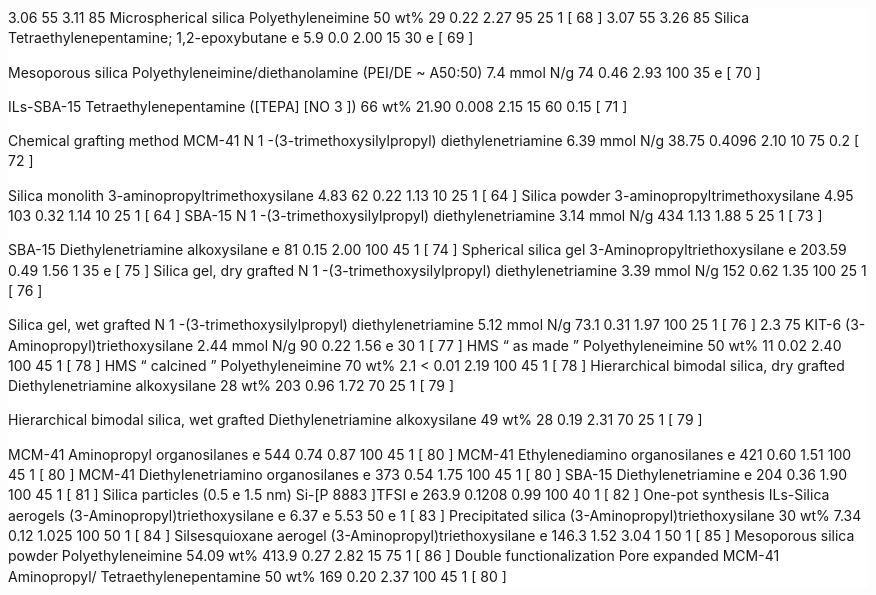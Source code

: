 3.06 55
3.11 85
Microspherical silica Polyethyleneimine 50 wt% 29 0.22 2.27 95 25 1 [ 68 ]
3.07 55
3.26 85
Silica Tetraethylenepentamine;
1,2-epoxybutane
e 5.9 0.0 2.00 15 30 e [ 69 ]

Mesoporous silica Polyethyleneimine/diethanolamine
(PEI/DE ~ A50:50)
7.4 mmol N/g 74 0.46 2.93 100 35 e [ 70 ]

ILs-SBA-15 Tetraethylenepentamine ([TEPA]
[NO 3 ])
66 wt% 21.90 0.008 2.15 15 60 0.15 [ 71 ]

Chemical grafting method
MCM-41 N 1 -(3-trimethoxysilylpropyl)
diethylenetriamine
6.39 mmol N/g 38.75 0.4096 2.10 10 75 0.2 [ 72 ]

Silica monolith 3-aminopropyltrimethoxysilane 4.83 62 0.22 1.13 10 25 1 [ 64 ]
Silica powder 3-aminopropyltrimethoxysilane 4.95 103 0.32 1.14 10 25 1 [ 64 ]
SBA-15 N 1 -(3-trimethoxysilylpropyl)
diethylenetriamine
3.14 mmol N/g 434 1.13 1.88 5 25 1 [ 73 ]

SBA-15 Diethylenetriamine alkoxysilane e 81 0.15 2.00 100 45 1 [ 74 ]
Spherical silica gel 3-Aminopropyltriethoxysilane e 203.59 0.49 1.56 1 35 e [ 75 ]
Silica gel, dry grafted N 1 -(3-trimethoxysilylpropyl)
diethylenetriamine
3.39 mmol N/g 152 0.62 1.35 100 25 1 [ 76 ]

Silica gel, wet grafted N 1 -(3-trimethoxysilylpropyl)
diethylenetriamine
5.12 mmol N/g 73.1 0.31 1.97 100 25 1 [ 76 ]
2.3 75
KIT-6 (3-Aminopropyl)triethoxysilane 2.44 mmol N/g 90 0.22 1.56 e 30 1 [ 77 ]
HMS “ as made ” Polyethyleneimine 50 wt% 11 0.02 2.40 100 45 1 [ 78 ]
HMS “ calcined ” Polyethyleneimine 70 wt% 2.1 &lt; 0.01 2.19 100 45 1 [ 78 ]
Hierarchical bimodal silica,
dry grafted
Diethylenetriamine alkoxysilane 28 wt% 203 0.96 1.72 70 25 1 [ 79 ]

Hierarchical bimodal silica,
wet grafted
Diethylenetriamine alkoxysilane 49 wt% 28 0.19 2.31 70 25 1 [ 79 ]

MCM-41 Aminopropyl organosilanes e 544 0.74 0.87 100 45 1 [ 80 ]
MCM-41 Ethylenediamino organosilanes e 421 0.60 1.51 100 45 1 [ 80 ]
MCM-41 Diethylenetriamino organosilanes e 373 0.54 1.75 100 45 1 [ 80 ]
SBA-15 Diethylenetriamine e 204 0.36 1.90 100 45 1 [ 81 ]
Silica particles (0.5 e 1.5 nm) Si-[P 8883 ]TFSI e 263.9 0.1208 0.99 100 40 1 [ 82 ]
One-pot synthesis
ILs-Silica aerogels (3-Aminopropyl)triethoxysilane e 6.37 e 5.53 50 e 1 [ 83 ]
Precipitated silica (3-Aminopropyl)triethoxysilane 30 wt% 7.34 0.12 1.025 100 50 1 [ 84 ]
Silsesquioxane aerogel (3-Aminopropyl)triethoxysilane e 146.3 1.52 3.04 1 50 1 [ 85 ]
Mesoporous silica powder Polyethyleneimine 54.09 wt% 413.9 0.27 2.82 15 75 1 [ 86 ]
Double functionalization
Pore expanded
MCM-41
Aminopropyl/
Tetraethylenepentamine
50 wt% 169 0.20 2.37 100 45 1 [ 80 ]
